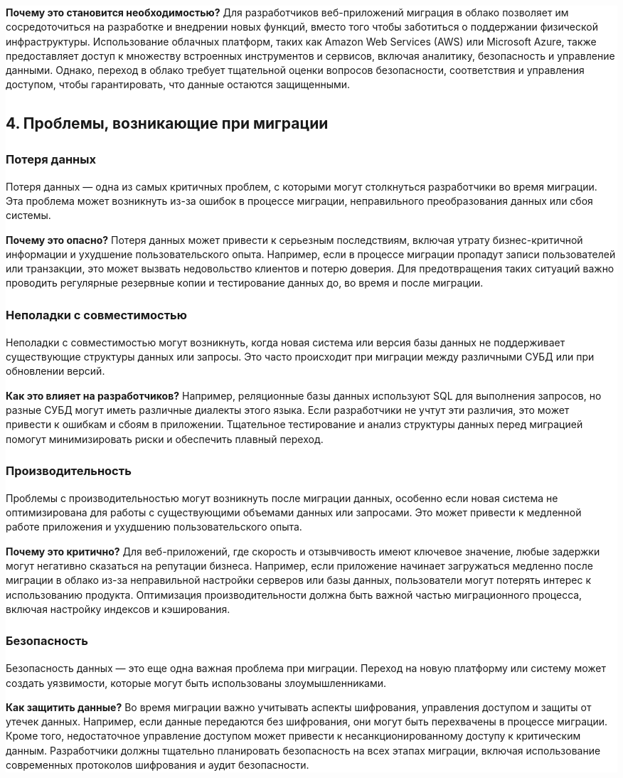 **Почему это становится необходимостью?** Для разработчиков веб-приложений миграция в облако позволяет им сосредоточиться на разработке и внедрении новых функций, вместо того чтобы заботиться о поддержании физической инфраструктуры. Использование облачных платформ, таких как Amazon Web Services (AWS) или Microsoft Azure, также предоставляет доступ к множеству встроенных инструментов и сервисов, включая аналитику, безопасность и управление данными. Однако, переход в облако требует тщательной оценки вопросов безопасности, соответствия и управления доступом, чтобы гарантировать, что данные остаются защищенными.

## 4. Проблемы, возникающие при миграции

### Потеря данных
Потеря данных — одна из самых критичных проблем, с которыми могут столкнуться разработчики во время миграции. Эта проблема может возникнуть из-за ошибок в процессе миграции, неправильного преобразования данных или сбоя системы.

**Почему это опасно?** Потеря данных может привести к серьезным последствиям, включая утрату бизнес-критичной информации и ухудшение пользовательского опыта. Например, если в процессе миграции пропадут записи пользователей или транзакции, это может вызвать недовольство клиентов и потерю доверия. Для предотвращения таких ситуаций важно проводить регулярные резервные копии и тестирование данных до, во время и после миграции.

### Неполадки с совместимостью
Неполадки с совместимостью могут возникнуть, когда новая система или версия базы данных не поддерживает существующие структуры данных или запросы. Это часто происходит при миграции между различными СУБД или при обновлении версий.

**Как это влияет на разработчиков?** Например, реляционные базы данных используют SQL для выполнения запросов, но разные СУБД могут иметь различные диалекты этого языка. Если разработчики не учтут эти различия, это может привести к ошибкам и сбоям в приложении. Тщательное тестирование и анализ структуры данных перед миграцией помогут минимизировать риски и обеспечить плавный переход.

### Производительность
Проблемы с производительностью могут возникнуть после миграции данных, особенно если новая система не оптимизирована для работы с существующими объемами данных или запросами. Это может привести к медленной работе приложения и ухудшению пользовательского опыта.

**Почему это критично?** Для веб-приложений, где скорость и отзывчивость имеют ключевое значение, любые задержки могут негативно сказаться на репутации бизнеса. Например, если приложение начинает загружаться медленно после миграции в облако из-за неправильной настройки серверов или базы данных, пользователи могут потерять интерес к использованию продукта. Оптимизация производительности должна быть важной частью миграционного процесса, включая настройку индексов и кэширования.

### Безопасность
Безопасность данных — это еще одна важная проблема при миграции. Переход на новую платформу или систему может создать уязвимости, которые могут быть использованы злоумышленниками.

**Как защитить данные?** Во время миграции важно учитывать аспекты шифрования, управления доступом и защиты от утечек данных. Например, если данные передаются без шифрования, они могут быть перехвачены в процессе миграции. Кроме того, недостаточное управление доступом может привести к несанкционированному доступу к критическим данным. Разработчики должны тщательно планировать безопасность на всех этапах миграции, включая использование современных протоколов шифрования и аудит безопасности.
